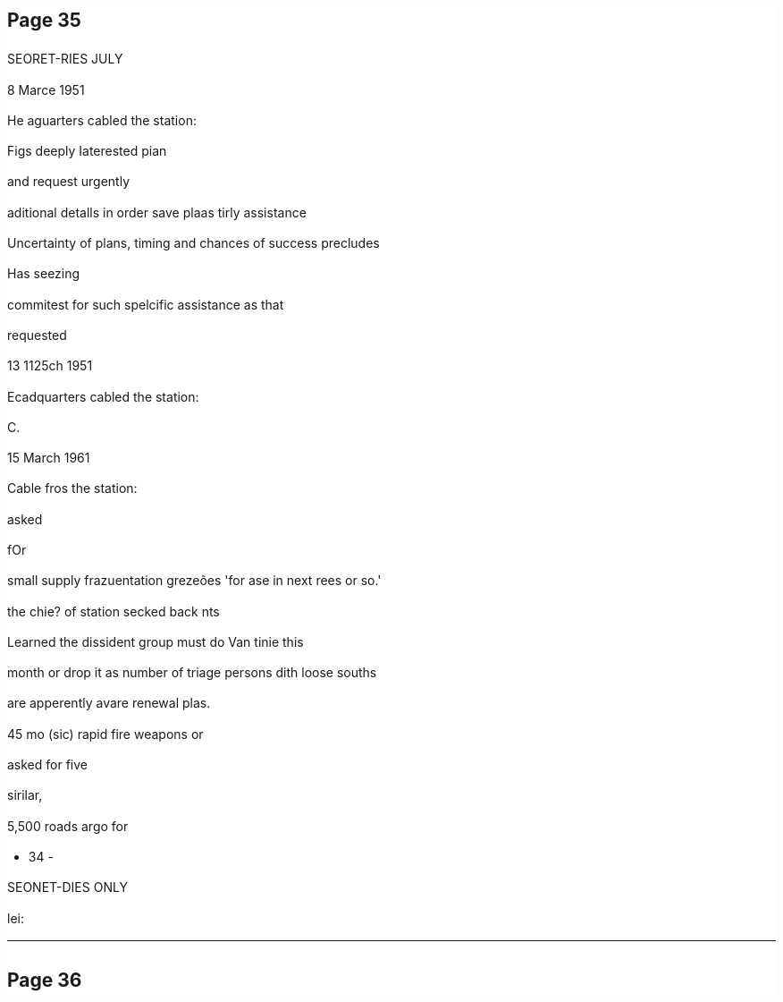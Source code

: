 
## Page 35

SEORET-RIES JULY

8 Marce 1951

He aguarters cabled the station:

Figs deeply Iaterested pian

and request urgently

aditional detalls in order save plaas tirly assistance

Uncertainty of plans, timing and chances of success precludes

Has seezing

commitest for such spelcific assistance as that

requested

13 1125ch 1951

Ecadquarters cabled the station:

C.

15 March 1961

Cable fros the station:

asked

fOr

small supply frazuentation grezeões 'for ase in next rees or so.'

the chie? of station secked back nts

Learned the dissident group must do Van tinie this

month or drop it as number of triage persons dith loose souths

are apperently avare renewal plas.

45 mo (sic) rapid fire weapons or

asked for five

sirilar,

5,500 roads argo for

- 34 -

SEONET-DIES ONLY

lei:

---

## Page 36
